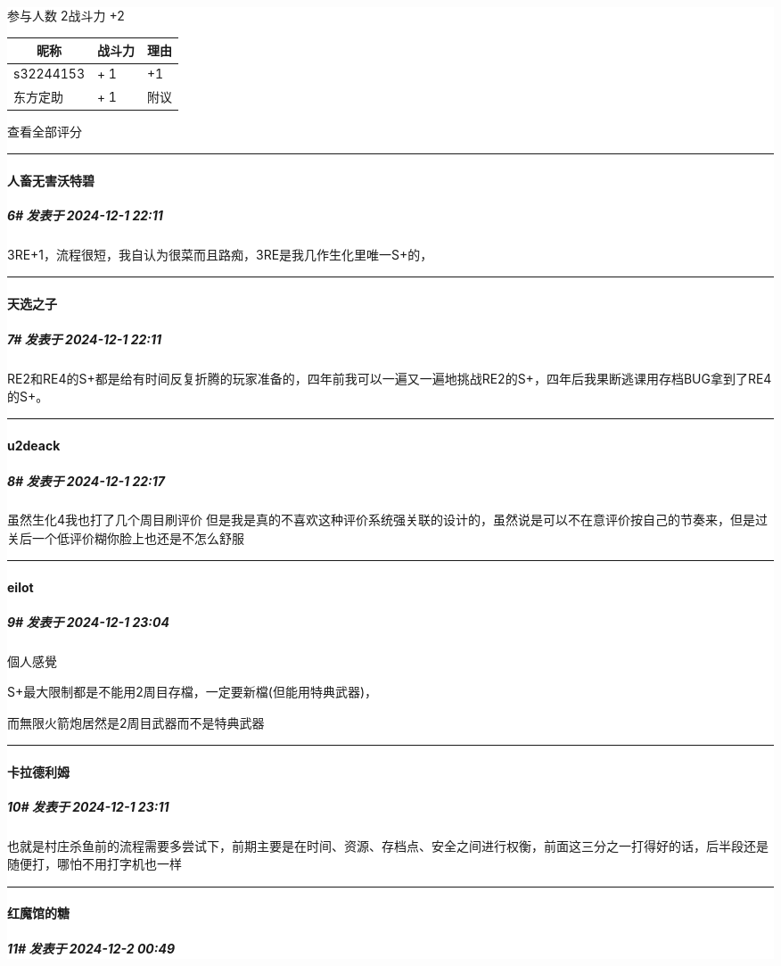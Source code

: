  参与人数 2战斗力 +2

|昵称|战斗力|理由|
|----|---|---|
| s32244153| + 1|+1|
| 东方定助| + 1|附议|

查看全部评分

*****

####  人畜无害沃特碧  
##### 6#       发表于 2024-12-1 22:11

3RE+1，流程很短，我自认为很菜而且路痴，3RE是我几作生化里唯一S+的，

*****

####  天选之子  
##### 7#       发表于 2024-12-1 22:11

RE2和RE4的S+都是给有时间反复折腾的玩家准备的，四年前我可以一遍又一遍地挑战RE2的S+，四年后我果断逃课用存档BUG拿到了RE4的S+。

*****

####  u2deack  
##### 8#       发表于 2024-12-1 22:17

虽然生化4我也打了几个周目刷评价
但是我是真的不喜欢这种评价系统强关联的设计的，虽然说是可以不在意评价按自己的节奏来，但是过关后一个低评价糊你脸上也还是不怎么舒服

*****

####  eilot  
##### 9#       发表于 2024-12-1 23:04

個人感覺

S+最大限制都是不能用2周目存檔，一定要新檔(但能用特典武器)，

而無限火箭炮居然是2周目武器而不是特典武器

*****

####  卡拉德利姆  
##### 10#       发表于 2024-12-1 23:11

也就是村庄杀鱼前的流程需要多尝试下，前期主要是在时间、资源、存档点、安全之间进行权衡，前面这三分之一打得好的话，后半段还是随便打，哪怕不用打字机也一样

*****

####  红魔馆的糖  
##### 11#       发表于 2024-12-2 00:49
